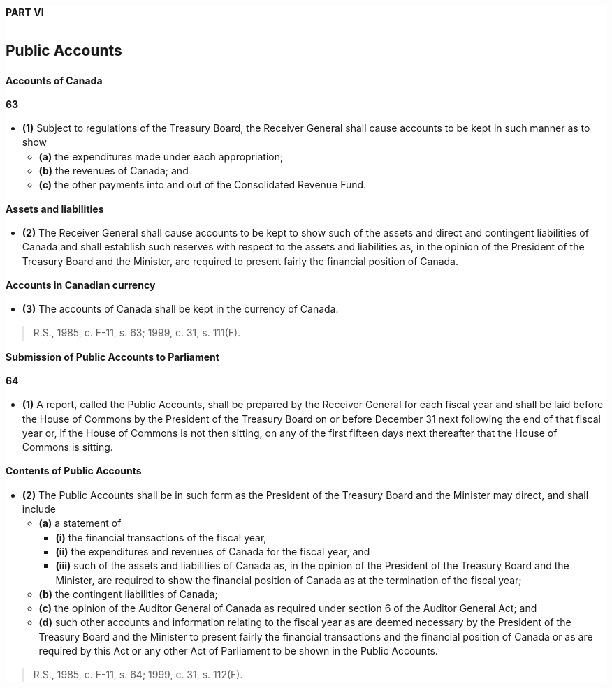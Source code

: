 
**PART VI** 
## Public Accounts



**Accounts of Canada**

**63** 

- **(1)** Subject to regulations of the Treasury Board, the Receiver General shall cause accounts to be kept in such manner as to show
	- **(a)** the expenditures made under each appropriation;
	- **(b)** the revenues of Canada; and
	- **(c)** the other payments into and out of the Consolidated Revenue Fund.

**Assets and liabilities**

- **(2)** The Receiver General shall cause accounts to be kept to show such of the assets and direct and contingent liabilities of Canada and shall establish such reserves with respect to the assets and liabilities as, in the opinion of the President of the Treasury Board and the Minister, are required to present fairly the financial position of Canada.

**Accounts in Canadian currency**

- **(3)** The accounts of Canada shall be kept in the currency of Canada.
> R.S., 1985, c. F-11, s. 63; 1999, c. 31, s. 111(F).





**Submission of Public Accounts to Parliament**

**64** 

- **(1)** A report, called the Public Accounts, shall be prepared by the Receiver General for each fiscal year and shall be laid before the House of Commons by the President of the Treasury Board on or before December 31 next following the end of that fiscal year or, if the House of Commons is not then sitting, on any of the first fifteen days next thereafter that the House of Commons is sitting.

**Contents of Public Accounts**

- **(2)** The Public Accounts shall be in such form as the President of the Treasury Board and the Minister may direct, and shall include
	- **(a)** a statement of
		- **(i)** the financial transactions of the fiscal year,
		- **(ii)** the expenditures and revenues of Canada for the fiscal year, and
		- **(iii)** such of the assets and liabilities of Canada as, in the opinion of the President of the Treasury Board and the Minister, are required to show the financial position of Canada as at the termination of the fiscal year;
	- **(b)** the contingent liabilities of Canada;
	- **(c)** the opinion of the Auditor General of Canada as required under section 6 of the [Auditor General Act](/en/Acts/Revised%20Statutes%20of%20Canada/A/A-17.md); and
	- **(d)** such other accounts and information relating to the fiscal year as are deemed necessary by the President of the Treasury Board and the Minister to present fairly the financial transactions and the financial position of Canada or as are required by this Act or any other Act of Parliament to be shown in the Public Accounts.
> R.S., 1985, c. F-11, s. 64; 1999, c. 31, s. 112(F).
